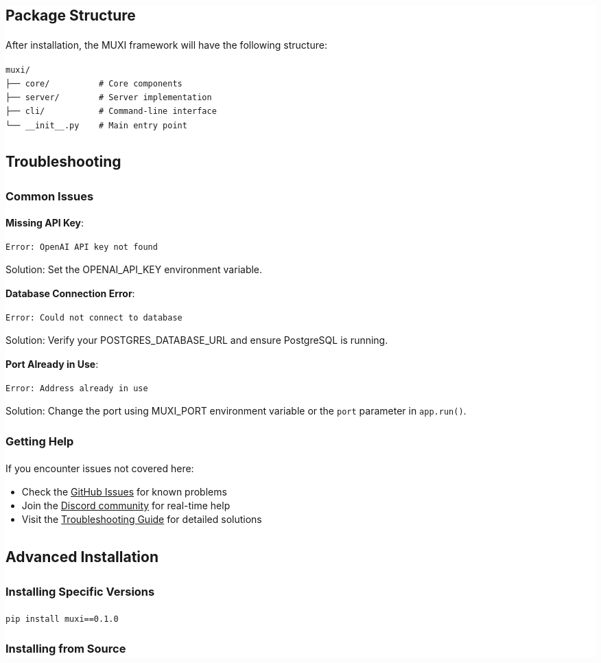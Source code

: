## Package Structure

After installation, the MUXI framework will have the following structure:

```
muxi/
├── core/          # Core components
├── server/        # Server implementation
├── cli/           # Command-line interface
└── __init__.py    # Main entry point
```

## Troubleshooting

### Common Issues

**Missing API Key**:
```
Error: OpenAI API key not found
```
Solution: Set the OPENAI_API_KEY environment variable.

**Database Connection Error**:
```
Error: Could not connect to database
```
Solution: Verify your POSTGRES_DATABASE_URL and ensure PostgreSQL is running.

**Port Already in Use**:
```
Error: Address already in use
```
Solution: Change the port using MUXI_PORT environment variable or the `port` parameter in `app.run()`.

### Getting Help

If you encounter issues not covered here:
- Check the [GitHub Issues](https://github.com/yourusername/muxi-framework/issues) for known problems
- Join the [Discord community](https://discord.gg/muxi) for real-time help
- Visit the [Troubleshooting Guide](/reference/troubleshooting) for detailed solutions

## Advanced Installation

### Installing Specific Versions

```bash
pip install muxi==0.1.0
```

### Installing from Source
